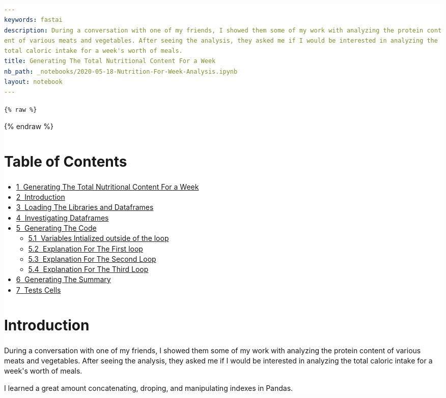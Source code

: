 ```yaml
---
keywords: fastai
description: During a conversation with one of my friends, I showed them some of my work with analyzing the protein content of various meats and vegetables. After seeing the analysis, they asked me if I would be interested in analyzing the total caloric intake for a week's worth of meals.
title: Generating The Total Nutritional Content For a Week
nb_path: _notebooks/2020-05-18-Nutrition-For-Week-Analysis.ipynb
layout: notebook
---
```




<div class="container" id="notebook-container">
        
    {% raw %}
    
<div class="cell border-box-sizing code_cell rendered">

</div>
    {% endraw %}

<div class="cell border-box-sizing text_cell rendered"><div class="inner_cell">
<div class="text_cell_render border-box-sizing rendered_html">
<p><h1>Table of Contents<span class="tocSkip"></span></h1></p>
<div class="toc"><ul class="toc-item"><li><span><a href="#Generating-The-Total-Nutritional-Content-For-a-Week" data-toc-modified-id="Generating-The-Total-Nutritional-Content-For-a-Week-1"><span class="toc-item-num">1&nbsp;&nbsp;</span>Generating The Total Nutritional Content For a Week</a></span></li><li><span><a href="#Introduction" data-toc-modified-id="Introduction-2"><span class="toc-item-num">2&nbsp;&nbsp;</span>Introduction</a></span></li><li><span><a href="#Loading-The-Libraries-and-Dataframes" data-toc-modified-id="Loading-The-Libraries-and-Dataframes-3"><span class="toc-item-num">3&nbsp;&nbsp;</span>Loading The Libraries and Dataframes</a></span></li><li><span><a href="#Investigating-Dataframes" data-toc-modified-id="Investigating-Dataframes-4"><span class="toc-item-num">4&nbsp;&nbsp;</span>Investigating Dataframes</a></span></li><li><span><a href="#Generating-The-Code" data-toc-modified-id="Generating-The-Code-5"><span class="toc-item-num">5&nbsp;&nbsp;</span>Generating The Code</a></span><ul class="toc-item"><li><span><a href="#Variables-Intialized-outside-of-the-loop" data-toc-modified-id="Variables-Intialized-outside-of-the-loop-5.1"><span class="toc-item-num">5.1&nbsp;&nbsp;</span>Variables Intialized outside of the loop</a></span></li><li><span><a href="#Explanation-For-The-First-loop" data-toc-modified-id="Explanation-For-The-First-loop-5.2"><span class="toc-item-num">5.2&nbsp;&nbsp;</span>Explanation For The First loop</a></span></li><li><span><a href="#Explanation-For-The-Second-Loop" data-toc-modified-id="Explanation-For-The-Second-Loop-5.3"><span class="toc-item-num">5.3&nbsp;&nbsp;</span>Explanation For The Second Loop</a></span></li><li><span><a href="#Explanation-For-The-Third-Loop" data-toc-modified-id="Explanation-For-The-Third-Loop-5.4"><span class="toc-item-num">5.4&nbsp;&nbsp;</span>Explanation For The Third Loop</a></span></li></ul></li><li><span><a href="#Generating-The-Summary" data-toc-modified-id="Generating-The-Summary-6"><span class="toc-item-num">6&nbsp;&nbsp;</span>Generating The Summary</a></span></li><li><span><a href="#Tests-Cells" data-toc-modified-id="Tests-Cells-7"><span class="toc-item-num">7&nbsp;&nbsp;</span>Tests Cells</a></span></li></ul></div>
</div>
</div>
</div>
<div class="cell border-box-sizing text_cell rendered"><div class="inner_cell">
<div class="text_cell_render border-box-sizing rendered_html">
<h1 id="Introduction">Introduction<a class="anchor-link" href="#Introduction"> </a></h1><p>During a conversation with one of my friends, I showed them some of my work with analyzing the protein content of various meats and vegetables. After seeing the analysis, they asked me if I would be interested in analyzing the total caloric intake for a week's worth of meals.</p>
<p>I learned a great amount concatenating, droping, and manipulating indexes in Pandas.</p>
